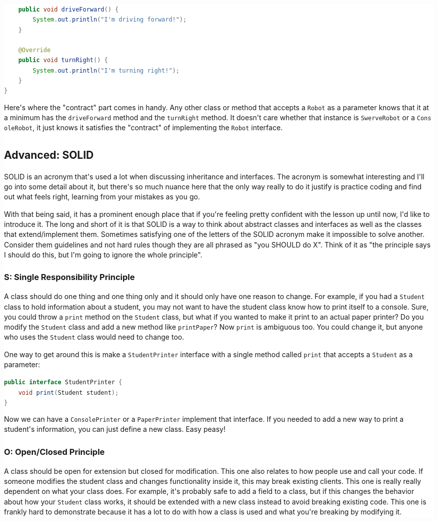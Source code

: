 ```java
    public void driveForward() {
        System.out.println("I'm driving forward!");
    }

    @Override
    public void turnRight() {
        System.out.println("I'm turning right!");
    }
}
```

Here's where the "contract" part comes in handy. Any other class or method that accepts a `Robot` as a parameter knows that it at a minimum has the `driveForward` method and the `turnRight` method. It doesn't care whether that instance is `SwerveRobot` or a `ConsoleRobot`, it just knows it satisfies the "contract" of implementing the `Robot` interface.

## Advanced: SOLID
SOLID is an acronym that's used a lot when discussing inheritance and interfaces. The acronym is somewhat interesting and I'll go into some detail about it, but there's so much nuance here that the only way really to do it justify is practice coding and find out what feels right, learning from your mistakes as you go.

With that being said, it has a prominent enough place that if you're feeling pretty confident with the lesson up until now, I'd like to introduce it. The long and short of it is that SOLID is a way to think about abstract classes and interfaces as well as the classes that extend/implement them. Sometimes satisfying one of the letters of the SOLID acronym make it impossible to solve another. Consider them guidelines and not hard rules though they are all phrased as "you SHOULD do X". Think of it as "the principle says I should do this, but I'm going to ignore the whole principle".
### S: Single Responsibility Principle
A class should do one thing and one thing only and it should only have one reason to change. For example, if you had a `Student` class to hold information about a student, you may not want to have the student class know how to print itself to a console. Sure, you could throw a `print` method on the `Student` class, but what if you wanted to make it print to an actual paper printer? Do you modify the `Student` class and add a new method like `printPaper`? Now `print` is ambiguous too. You could change it, but anyone who uses the `Student` class would need to change too.

One way to get around this is make a `StudentPrinter` interface with a single method called `print` that accepts a `Student` as a parameter:
```java
public interface StudentPrinter {
	void print(Student student);
}
```

Now we can have a `ConsolePrinter` or a `PaperPrinter` implement that interface. If you needed to add a new way to print a student's information, you can just define a new class. Easy peasy!

### O: Open/Closed Principle
A class should be open for extension but closed for modification. This one also relates to how people use and call your code. If someone modifies the student class and changes functionality inside it, this may break existing clients. This one is really really dependent on what your class does. For example, it's probably safe to add a field to a class, but if this changes the behavior about how your `Student` class works, it should be extended with a new class instead to avoid breaking existing code. This one is frankly hard to demonstrate because it has a lot to do with how a class is used and what you're breaking by modifying it.

